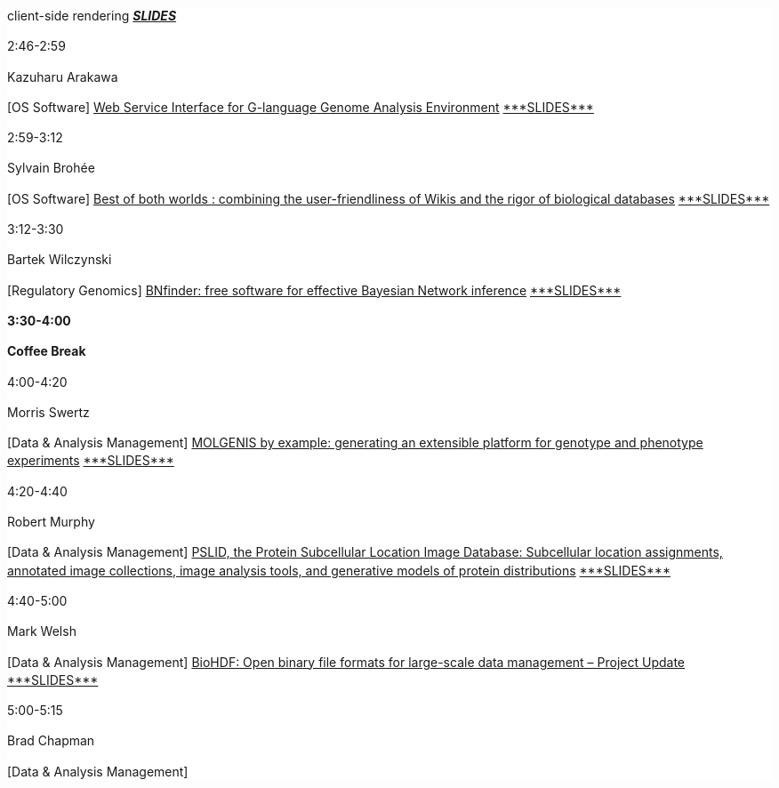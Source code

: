 client-side rendering</a> <a
href="http://www.slideshare.net/bosc/geldasgenexpbosc2009">***SLIDES***</a></p></td>
</tr>
<tr class="odd">
<td><p>2:46-2:59</p></td>
<td><p>Kazuharu Arakawa</p></td>
<td><p>[OS Software] <a href="/wiki/Bosc2009_submission_39.pdf"
title="wikilink"> Web Service Interface for G-language Genome Analysis
Environment</a> <a
href="http://www.slideshare.net/bosc/arakawaglanguagebosc2009">***SLIDES***</a></p></td>
</tr>
<tr class="even">
<td><p>2:59-3:12</p></td>
<td><p>Sylvain Brohée</p></td>
<td><p>[OS Software] <a href="/wiki/Bosc2009_submission_3.pdf"
title="wikilink"> Best of both worlds : combining the user-friendliness
of Wikis and the rigor of biological databases</a> <a
href="http://www.slideshare.net/bosc/broheewikibosc2009">***SLIDES***</a></p></td>
</tr>
<tr class="odd">
<td><p>3:12-3:30</p></td>
<td><p>Bartek Wilczynski</p></td>
<td><p>[Regulatory Genomics] <a href="/wiki/Bosc2009_submission_29.pdf"
title="wikilink"> BNfinder: free software for effective Bayesian Network
inference</a> <a
href="http://www.slideshare.net/bosc/wilczynskibnfinderbosc2009">***SLIDES***</a></p></td>
</tr>
<tr class="even">
<td><p><strong>3:30-4:00</strong></p></td>
<td><p><strong>Coffee Break</strong></p></td>
<td></td>
</tr>
<tr class="odd">
<td><p>4:00-4:20</p></td>
<td><p>Morris Swertz</p></td>
<td><p>[Data &amp; Analysis Management] <a
href="/wiki/Bosc2009_submission_27.pdf" title="wikilink"> MOLGENIS by
example: generating an extensible platform for genotype and phenotype
experiments</a> <a
href="http://www.slideshare.net/bosc/swertz-molgenis-bosc2009">***SLIDES***</a></p></td>
</tr>
<tr class="even">
<td><p>4:20-4:40</p></td>
<td><p>Robert Murphy</p></td>
<td><p>[Data &amp; Analysis Management] <a
href="/wiki/Bosc2009_submission_34.pdf" title="wikilink"> PSLID, the
Protein Subcellular Location Image Database: Subcellular location
assignments, annotated image collections, image analysis tools, and
generative models of protein distributions</a> <a
href="http://www.slideshare.net/bosc/murphypslidbosc2009">***SLIDES***</a></p></td>
</tr>
<tr class="odd">
<td><p>4:40-5:00</p></td>
<td><p>Mark Welsh</p></td>
<td><p>[Data &amp; Analysis Management] <a
href="/wiki/Bosc2009_submission_10.pdf" title="wikilink"> BioHDF: Open
binary file formats for large-scale data management – Project Update</a>
<a
href="http://www.slideshare.net/bosc/welshbiohdfbosc2009">***SLIDES***</a></p></td>
</tr>
<tr class="even">
<td><p>5:00-5:15</p></td>
<td><p>Brad Chapman</p></td>
<td><p>[Data &amp; Analysis Management] <a